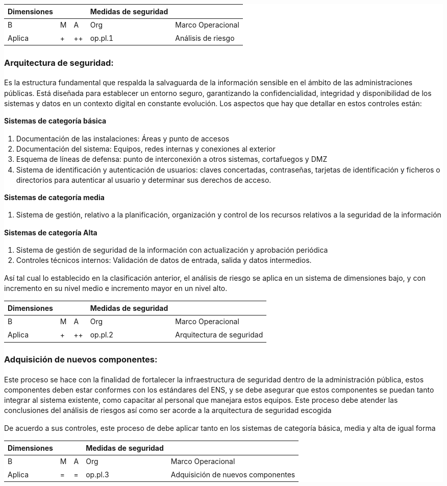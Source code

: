 | Dimensiones |  |  | Medidas de seguridad |  |
| --- | --- | --- | --- | --- |
| B | M | A | Org | Marco Operacional |
| Aplica | + | ++ | op.pl.1 | Análisis de riesgo |

### Arquitectura de seguridad:

Es la estructura fundamental que respalda la salvaguarda de la información sensible en el ámbito de las administraciones públicas. Está diseñada para establecer un entorno seguro, garantizando la confidencialidad, integridad y disponibilidad de los sistemas y datos en un contexto digital en constante evolución. Los aspectos que hay que detallar en estos controles están:

**Sistemas de categoría básica**

1. Documentación de las instalaciones: Áreas y punto de accesos
2. Documentación del sistema: Equipos, redes internas y conexiones al exterior
3. Esquema de líneas de defensa: punto de interconexión a otros sistemas, cortafuegos y DMZ
4. Sistema de identificación y autenticación de usuarios: claves concertadas, contraseñas, tarjetas de identificación y ficheros o directorios para autenticar al usuario y determinar sus derechos de acceso.

**Sistemas de categoría media**

1. Sistema de gestión, relativo a la planificación, organización y control de los recursos relativos a la seguridad de la información

**Sistemas de categoría Alta**

1. Sistema de gestión de seguridad de la información con actualización y aprobación periódica
2. Controles técnicos internos: Validación de datos de entrada, salida y datos intermedios.

Así tal cual lo establecido en la clasificación anterior, el análisis de riesgo se aplica en un sistema de dimensiones bajo, y con incremento en su nivel medio e incremento mayor en un nivel alto.

| Dimensiones |  |  | Medidas de seguridad |  |
| --- | --- | --- | --- | --- |
| B | M | A | Org | Marco Operacional |
| Aplica | + | ++ | op.pl.2 | Arquitectura de seguridad |

### Adquisición de nuevos componentes:

Este proceso se hace con la finalidad de fortalecer la infraestructura de seguridad dentro de la administración pública, estos componentes deben estar conformes con los estándares del ENS, y se debe asegurar que estos componentes se puedan tanto integrar al sistema existente, como capacitar al personal que manejara estos equipos. Este proceso debe atender las conclusiones del análisis de riesgos así como ser acorde a la arquitectura de seguridad escogida

De acuerdo a sus controles, este proceso de debe aplicar tanto en los sistemas de categoría básica, media y alta de igual forma

| Dimensiones |  |  | Medidas de seguridad |  |
| --- | --- | --- | --- | --- |
| B | M | A | Org | Marco Operacional |
| Aplica | = | = | op.pl.3 | Adquisición de nuevos componentes |

